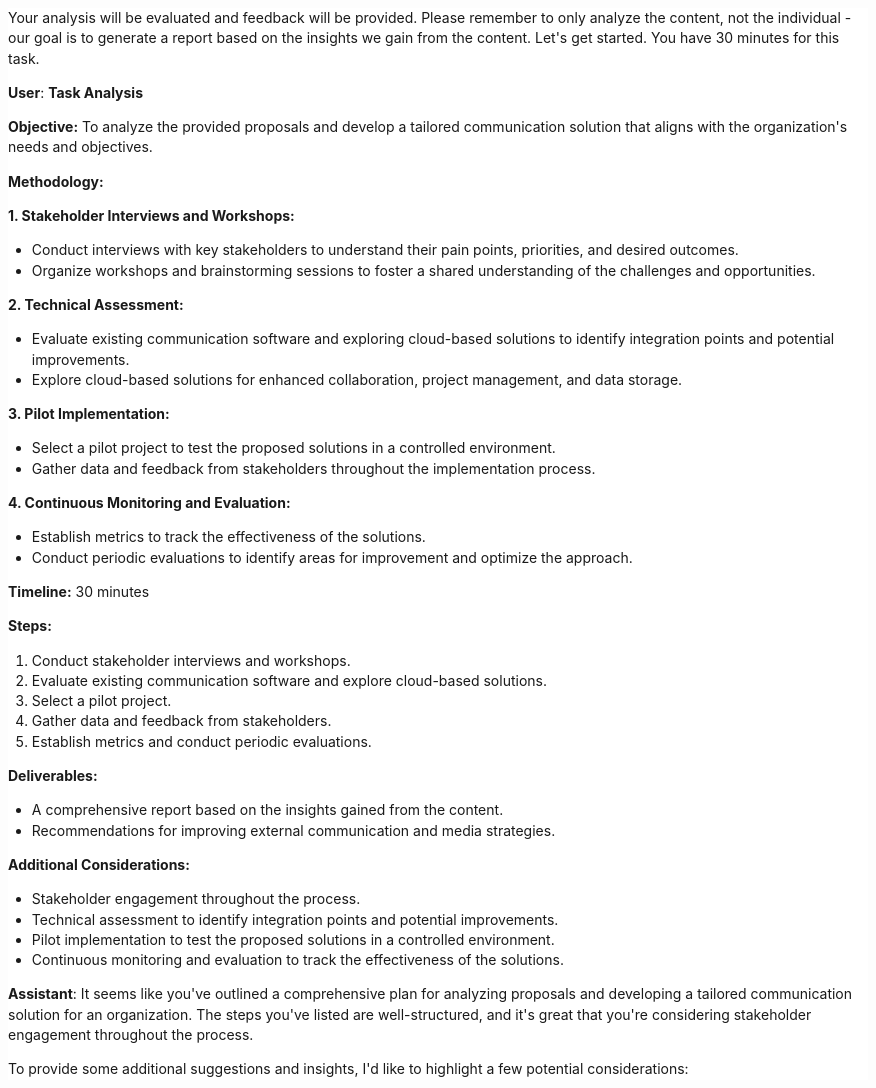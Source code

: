 
 Your analysis will be evaluated and feedback will be provided. Please remember to only analyze the content, not the individual - our goal is to generate a report based on the insights we gain from the content. Let's get started. You have 30 minutes for this task.

**User**: **Task Analysis**

**Objective:** To analyze the provided proposals and develop a tailored communication solution that aligns with the organization's needs and objectives.

**Methodology:**

**1. Stakeholder Interviews and Workshops:**
- Conduct interviews with key stakeholders to understand their pain points, priorities, and desired outcomes.
- Organize workshops and brainstorming sessions to foster a shared understanding of the challenges and opportunities.

**2. Technical Assessment:**
- Evaluate existing communication software and exploring cloud-based solutions to identify integration points and potential improvements.
- Explore cloud-based solutions for enhanced collaboration, project management, and data storage.

**3. Pilot Implementation:**
- Select a pilot project to test the proposed solutions in a controlled environment.
- Gather data and feedback from stakeholders throughout the implementation process.

**4. Continuous Monitoring and Evaluation:**
- Establish metrics to track the effectiveness of the solutions.
- Conduct periodic evaluations to identify areas for improvement and optimize the approach.

**Timeline:** 30 minutes

**Steps:**

1. Conduct stakeholder interviews and workshops.
2. Evaluate existing communication software and explore cloud-based solutions.
3. Select a pilot project.
4. Gather data and feedback from stakeholders.
5. Establish metrics and conduct periodic evaluations.

**Deliverables:**

- A comprehensive report based on the insights gained from the content.
- Recommendations for improving external communication and media strategies.

**Additional Considerations:**

- Stakeholder engagement throughout the process.
- Technical assessment to identify integration points and potential improvements.
- Pilot implementation to test the proposed solutions in a controlled environment.
- Continuous monitoring and evaluation to track the effectiveness of the solutions.

**Assistant**: It seems like you've outlined a comprehensive plan for analyzing proposals and developing a tailored communication solution for an organization. The steps you've listed are well-structured, and it's great that you're considering stakeholder engagement throughout the process.

To provide some additional suggestions and insights, I'd like to highlight a few potential considerations:
